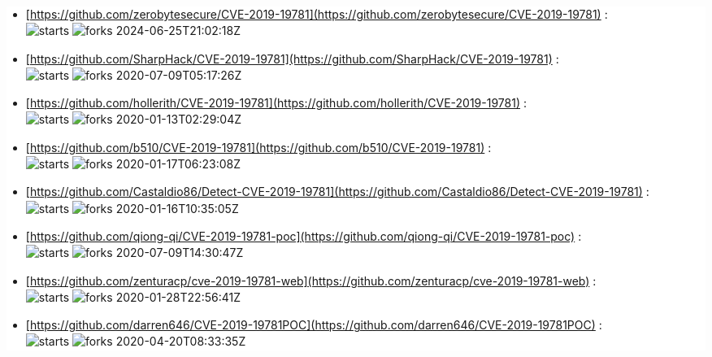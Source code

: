 - [https://github.com/zerobytesecure/CVE-2019-19781](https://github.com/zerobytesecure/CVE-2019-19781) :  
![starts](https://img.shields.io/github/stars/zerobytesecure/CVE-2019-19781.svg) 
![forks](https://img.shields.io/github/forks/zerobytesecure/CVE-2019-19781.svg) 
2024-06-25T21:02:18Z

- [https://github.com/SharpHack/CVE-2019-19781](https://github.com/SharpHack/CVE-2019-19781) :  
![starts](https://img.shields.io/github/stars/SharpHack/CVE-2019-19781.svg) 
![forks](https://img.shields.io/github/forks/SharpHack/CVE-2019-19781.svg) 
2020-07-09T05:17:26Z

- [https://github.com/hollerith/CVE-2019-19781](https://github.com/hollerith/CVE-2019-19781) :  
![starts](https://img.shields.io/github/stars/hollerith/CVE-2019-19781.svg) 
![forks](https://img.shields.io/github/forks/hollerith/CVE-2019-19781.svg) 
2020-01-13T02:29:04Z

- [https://github.com/b510/CVE-2019-19781](https://github.com/b510/CVE-2019-19781) :  
![starts](https://img.shields.io/github/stars/b510/CVE-2019-19781.svg) 
![forks](https://img.shields.io/github/forks/b510/CVE-2019-19781.svg) 
2020-01-17T06:23:08Z

- [https://github.com/Castaldio86/Detect-CVE-2019-19781](https://github.com/Castaldio86/Detect-CVE-2019-19781) :  
![starts](https://img.shields.io/github/stars/Castaldio86/Detect-CVE-2019-19781.svg) 
![forks](https://img.shields.io/github/forks/Castaldio86/Detect-CVE-2019-19781.svg) 
2020-01-16T10:35:05Z

- [https://github.com/qiong-qi/CVE-2019-19781-poc](https://github.com/qiong-qi/CVE-2019-19781-poc) :  
![starts](https://img.shields.io/github/stars/qiong-qi/CVE-2019-19781-poc.svg) 
![forks](https://img.shields.io/github/forks/qiong-qi/CVE-2019-19781-poc.svg) 
2020-07-09T14:30:47Z

- [https://github.com/zenturacp/cve-2019-19781-web](https://github.com/zenturacp/cve-2019-19781-web) :  
![starts](https://img.shields.io/github/stars/zenturacp/cve-2019-19781-web.svg) 
![forks](https://img.shields.io/github/forks/zenturacp/cve-2019-19781-web.svg) 
2020-01-28T22:56:41Z

- [https://github.com/darren646/CVE-2019-19781POC](https://github.com/darren646/CVE-2019-19781POC) :  
![starts](https://img.shields.io/github/stars/darren646/CVE-2019-19781POC.svg) 
![forks](https://img.shields.io/github/forks/darren646/CVE-2019-19781POC.svg) 
2020-04-20T08:33:35Z
